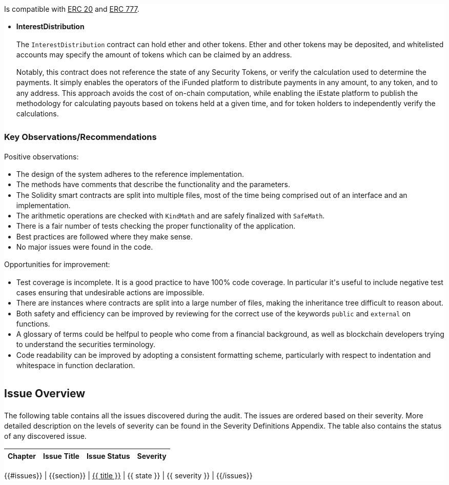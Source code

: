   Is compatible with [ERC 20](https://github.com/ethereum/EIPs/issues/20) and [ERC 777](https://github.com/ethereum/EIPs/issues/777).

- **InterestDistribution**

    The `InterestDistribution` contract can hold ether and other tokens. Ether and other tokens may be deposited, and whitelisted accounts may specify the amount of tokens which can be claimed by an address.

    Notably, this contract does not reference the state of any Security Tokens, or verify the calculation used to determine the payments. It simply enables the operators of the iFunded platform to distribute payments in any amount, to any token, and to any address. This approach avoids the cost of on-chain computation, while enabling the iEstate platform to publish the methodology for calculating payouts based on tokens held at a given time, and for token holders to independently verify the calculations.

### Key Observations/Recommendations

Positive observations:

- The design of the system adheres to the reference implementation.
- The methods have comments that describe the functionality and the parameters.
- The Solidity smart contracts are split into multiple files, most of the time being comprised out of an interface and an implementation.
- The arithmetic operations are checked with `KindMath` and are safely finalized with `SafeMath`.
- There is a fair number of tests checking the proper functionality of the application.
- Best practices are followed where they make sense.
- No major issues were found in the code.

Opportunities for improvement:

- Test coverage is incomplete. It is a good practice to have 100% code coverage. In particular it's useful to include negative test cases ensuring that undesirable actions are impossible.  
- There are instances where contracts are split into a large number of files, making the inheritance tree difficult to reason about.
- Both safety and efficiency can be improved by reviewing for the correct use of the keywords  `public` and `external` on functions.
- A glossary of terms could be helfpul to people who come from a financial background, as well as blockchain developers trying to understand the securities terminology.
- Code readability can be improved by adopting a consistent formatting scheme, particularly with respect to indentation and whitespace in function declaration. 

## Issue Overview

The following table contains all the issues discovered during the audit. The issues are ordered based on their severity. More detailed description on the levels of severity can be found in the Severity Definitions Appendix. The table also contains the status of any discovered issue.

| Chapter      | Issue Title             | Issue Status | Severity    |
| ------------ | ----------------------- | ------------ | ----------- |
{{#issues}}
| {{section}}  | [{{ title }}]({{link}}) | {{ state }}  | {{ severity }} |
{{/issues}}
